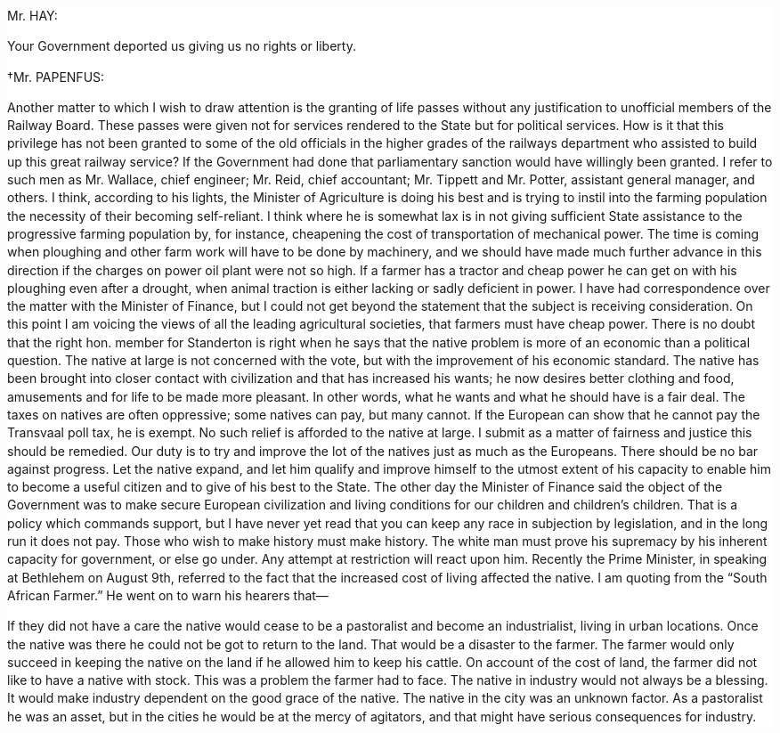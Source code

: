 <speech by="#hay">

<from>Mr. <person refersTo="hansard_za">HAY</person>:</from>

<p>Your Government deported us giving us no rights or liberty.</p>

</speech>

<speech by="#papenfus">

<from>&#x2020;Mr. <person refersTo="hansard_za">PAPENFUS</person>:</from>

<p>Another matter to which I wish to draw attention is the granting of life passes without any justification to unofficial members of the Railway Board. These passes were given not for services rendered to the State but for political services. How is it that this privilege has not been granted to some of the old officials in the higher grades of the railways department who assisted to build up this great railway service? If the Government had done that parliamentary sanction would have willingly been granted. I refer to such men as Mr. Wallace, chief engineer; Mr. Reid, chief accountant; Mr. Tippett and Mr. Potter, assistant general manager, and others. I think, according to his lights, the Minister of Agriculture is doing his best and is trying to instil into the farming population the necessity of their becoming self-reliant. I think where he is somewhat lax is in not giving sufficient State assistance to the progressive farming population by, for instance, cheapening the cost of transportation of mechanical power. The time is coming when ploughing and other farm work will have to be done by machinery, and we should have made much further advance in this direction if the charges on power oil plant were not so high. If a farmer has a tractor and cheap power he can get on with his ploughing even after a drought, when animal traction is either lacking or sadly deficient in power. I have had correspondence over the matter with the Minister of Finance, but I could not get beyond the statement that the subject is receiving consideration. On this point I am voicing the views of all the leading agricultural societies, that farmers must have cheap power. There is no doubt that the right hon. member for Standerton is right when he says that the native problem is more of an economic than a political question. The native at large is not concerned with the vote, but with the improvement of his economic standard. The native has been brought into closer contact with civilization and that has increased his wants; he now desires better clothing and food, amusements and for life to be made more pleasant. In other words, what he wants and what he should have is a fair deal. The taxes on natives are often oppressive; some natives can pay, but many cannot. If the European can show that he cannot pay the Transvaal poll tax, he is exempt. No such relief is afforded to the native at large. I submit as a matter of fairness and justice this should be remedied. Our duty is to try and improve the lot of the natives just as much as the Europeans. There should be no bar against progress. Let the native expand, and let him qualify and improve himself to the utmost extent of his capacity to enable him to become a useful citizen and to give of his best to the State. The other day the Minister of Finance said the object of the Government was to make secure European civilization and living conditions for our children and children&#x2019;s children. That is a policy which commands support, but I have never yet read that you can keep any race in subjection by legislation, and in the long run it does not pay. Those who wish to make history must make history. The white man must prove his supremacy by his inherent capacity for government, or else go under. Any attempt at restriction will react upon him. Recently the Prime Minister, in speaking at Bethlehem on August 9th, referred to the fact that the increased cost of living affected the native. I am quoting from the &#x201C;South African Farmer.&#x201D; He went on to warn his hearers that&#x2014;</p>

<block name="quote">If they did not have a care the native would cease to be a pastoralist and become an industrialist, living in urban locations. Once the native was there he could not be got to return to the land. That would be a disaster to the farmer. The farmer would only succeed in keeping the native on the land if he allowed him to keep his cattle. On account of the cost of land, the farmer did not like to have a native with stock. This was a problem the farmer had to face. The native in industry would not always be a blessing. It would make industry dependent on the good grace of the native. The native in the city was an unknown factor. As a pastoralist he was an asset, but in the cities he would be at the mercy of agitators, and that might have serious consequences for industry.</block>

